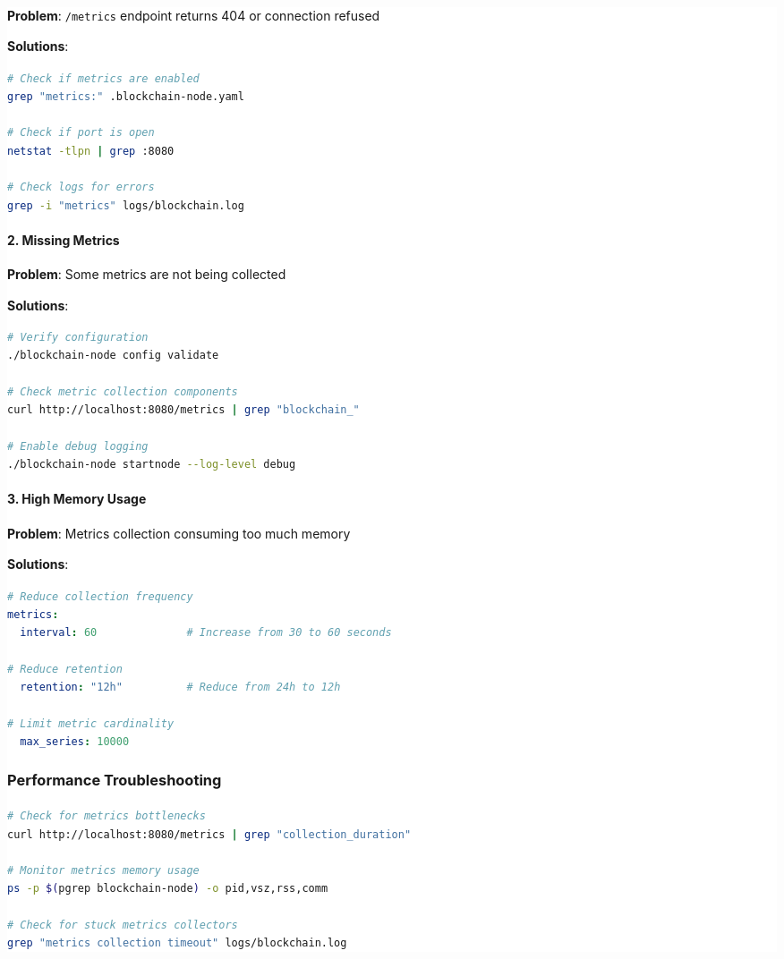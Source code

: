 **Problem**: `/metrics` endpoint returns 404 or connection refused

**Solutions**:
```bash
# Check if metrics are enabled
grep "metrics:" .blockchain-node.yaml

# Check if port is open
netstat -tlpn | grep :8080

# Check logs for errors
grep -i "metrics" logs/blockchain.log
```

#### 2. Missing Metrics

**Problem**: Some metrics are not being collected

**Solutions**:
```bash
# Verify configuration
./blockchain-node config validate

# Check metric collection components
curl http://localhost:8080/metrics | grep "blockchain_"

# Enable debug logging
./blockchain-node startnode --log-level debug
```

#### 3. High Memory Usage

**Problem**: Metrics collection consuming too much memory

**Solutions**:
```yaml
# Reduce collection frequency
metrics:
  interval: 60              # Increase from 30 to 60 seconds
  
# Reduce retention
  retention: "12h"          # Reduce from 24h to 12h
  
# Limit metric cardinality
  max_series: 10000
```

### Performance Troubleshooting

```bash
# Check for metrics bottlenecks
curl http://localhost:8080/metrics | grep "collection_duration"

# Monitor metrics memory usage
ps -p $(pgrep blockchain-node) -o pid,vsz,rss,comm

# Check for stuck metrics collectors
grep "metrics collection timeout" logs/blockchain.log
```
